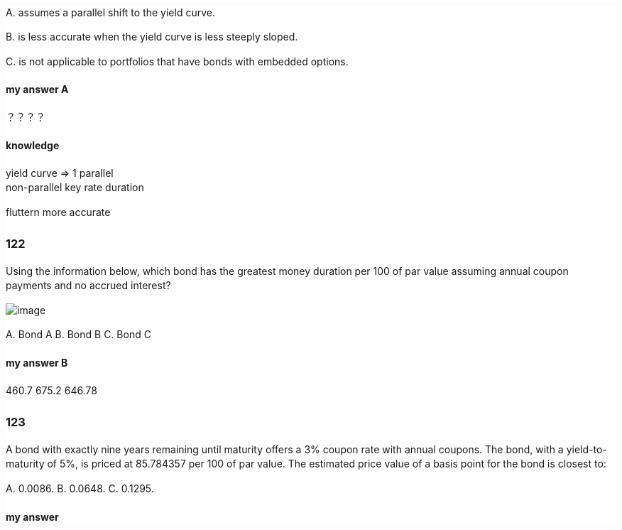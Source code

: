 A. assumes a parallel shift to the yield curve.

B. is less accurate when the yield curve is less steeply sloped.

C. is not applicable to portfolios that have bonds with embedded
options.


#### my answer A

？？？？

#### knowledge 

yield curve  => 1 parallel  
non-parallel key rate duration 

fluttern more accurate 








### 122

Using the information below, which bond has the greatest money
duration per 100 of par value assuming annual coupon payments and
no accrued interest?



![image](https://note.youdao.com/yws/res/59799/4BFF3FBF78B14B798BE0FB5CEB72E3C0)

A. Bond A
B. Bond B
C. Bond C

#### my answer B

460.7
675.2
646.78




### 123

A bond with exactly nine years remaining until maturity offers a 3%
coupon rate with annual coupons. The bond, with a yield-to-maturity
of 5%, is priced at 85.784357 per 100 of par value. The estimated price
value of a basis point for the bond is closest to:

A. 0.0086.
B. 0.0648.
C. 0.1295.


#### my answer 
